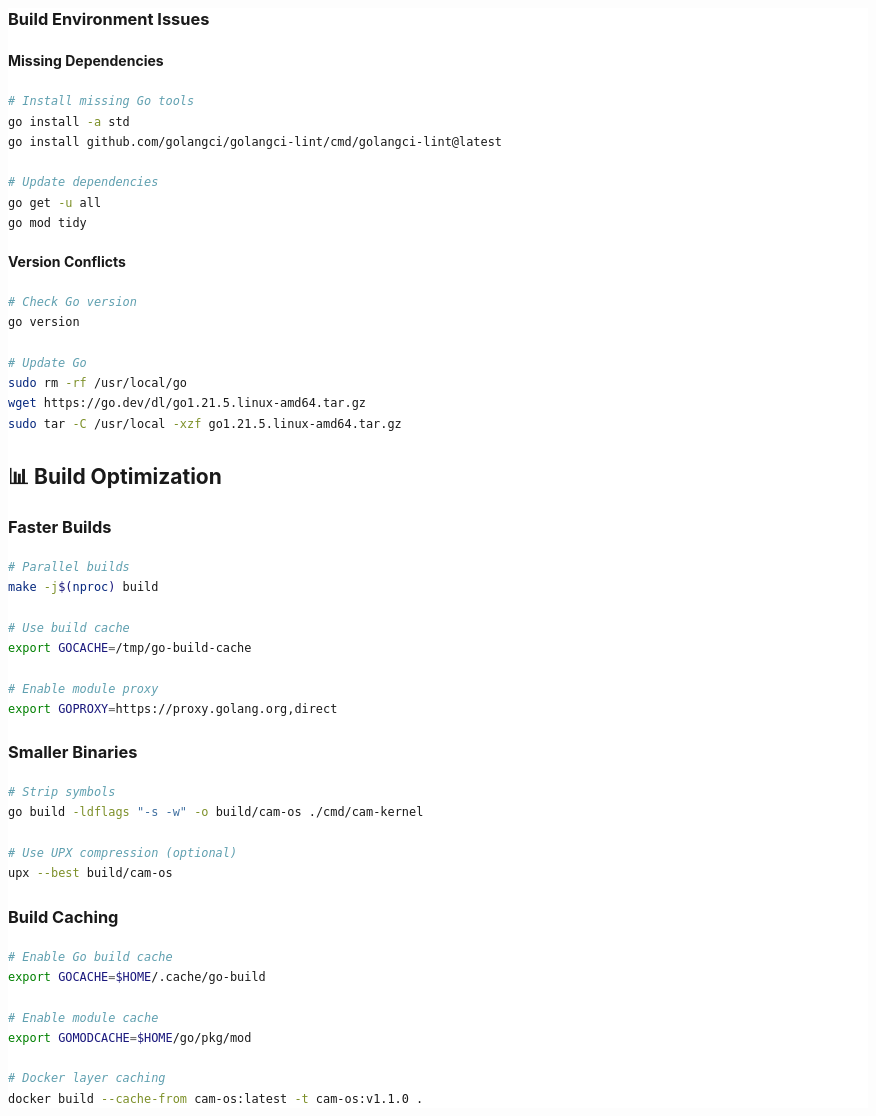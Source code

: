 ### Build Environment Issues

#### Missing Dependencies
```bash
# Install missing Go tools
go install -a std
go install github.com/golangci/golangci-lint/cmd/golangci-lint@latest

# Update dependencies
go get -u all
go mod tidy
```

#### Version Conflicts
```bash
# Check Go version
go version

# Update Go
sudo rm -rf /usr/local/go
wget https://go.dev/dl/go1.21.5.linux-amd64.tar.gz
sudo tar -C /usr/local -xzf go1.21.5.linux-amd64.tar.gz
```

## 📊 Build Optimization

### Faster Builds
```bash
# Parallel builds
make -j$(nproc) build

# Use build cache
export GOCACHE=/tmp/go-build-cache

# Enable module proxy
export GOPROXY=https://proxy.golang.org,direct
```

### Smaller Binaries
```bash
# Strip symbols
go build -ldflags "-s -w" -o build/cam-os ./cmd/cam-kernel

# Use UPX compression (optional)
upx --best build/cam-os
```

### Build Caching
```bash
# Enable Go build cache
export GOCACHE=$HOME/.cache/go-build

# Enable module cache
export GOMODCACHE=$HOME/go/pkg/mod

# Docker layer caching
docker build --cache-from cam-os:latest -t cam-os:v1.1.0 .
```
